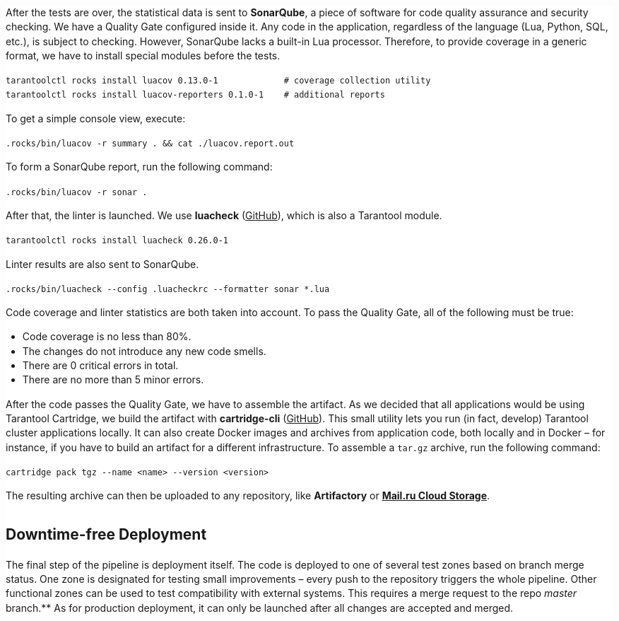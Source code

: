 After the tests are over, the statistical data is sent to **SonarQube**, a piece of software for code quality assurance and security checking. We have a Quality Gate configured inside it. Any code in the application, regardless of the language (Lua, Python, SQL, etc.), is subject to checking. However, SonarQube lacks a built-in Lua processor. Therefore, to provide coverage in a generic format, we have to install special modules before the tests.

```
tarantoolctl rocks install luacov 0.13.0-1             # coverage collection utility
tarantoolctl rocks install luacov-reporters 0.1.0-1    # additional reports
```

To get a simple console view, execute:
```
.rocks/bin/luacov -r summary . && cat ./luacov.report.out
```
To form a SonarQube report, run the following command:
```
.rocks/bin/luacov -r sonar .
```

After that, the linter is launched. We use **luacheck** ([GitHub](https://github.com/mpeterv/luacheck)), which is also a Tarantool module.

```
tarantoolctl rocks install luacheck 0.26.0-1
```

Linter results are also sent to SonarQube.

```
.rocks/bin/luacheck --config .luacheckrc --formatter sonar *.lua
```

Code coverage and linter statistics are both taken into account. To pass the Quality Gate, all of the following must be true:

- Code coverage is no less than 80%.
- The changes do not introduce any new code smells.
- There are 0 critical errors in total.
- There are no more than 5 minor errors.

After the code passes the Quality Gate, we have to assemble the artifact. As we decided that all applications would be using Tarantool Cartridge, we build the artifact with **cartridge-cli** ([GitHub](https://github.com/tarantool/cartridge-cli)). This small utility lets you run (in fact, develop) Tarantool cluster applications locally. It can also create Docker images and archives from application code, both locally and in Docker – for instance, if you have to build an artifact for a different infrastructure. To assemble a `tar.gz` archive, run the following command:

```
cartridge pack tgz --name <name> --version <version>
```

The resulting archive can then be uploaded to any repository, like **Artifactory** or [**Mail.ru Cloud Storage**](https://mcs.mail.ru/storage/).

## Downtime-free Deployment

The final step of the pipeline is deployment itself. The code is deployed to one of several test zones based on branch merge status. One zone is designated for testing small improvements – every push to the repository triggers the whole pipeline. Other functional zones can be used to test compatibility with external systems. This requires a merge request to the repo *master* branch.** As for production deployment, it can only be launched after all changes are accepted and merged.

